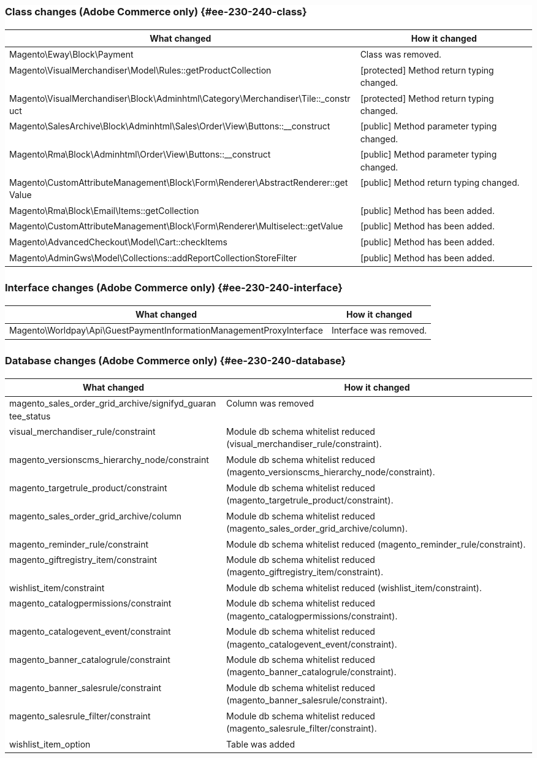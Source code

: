 ### Class changes (Adobe Commerce only)  {#ee-230-240-class}

| What changed | How it changed |
| --- | --- |
| Magento\Eway\Block\Payment | Class was removed. |
| Magento\VisualMerchandiser\Model\Rules::getProductCollection | [protected] Method return typing changed. |
| Magento\VisualMerchandiser\Block\Adminhtml\Category\Merchandiser\Tile::\_construct | [protected] Method return typing changed. |
| Magento\SalesArchive\Block\Adminhtml\Sales\Order\View\Buttons::\_\_construct | [public] Method parameter typing changed. |
| Magento\Rma\Block\Adminhtml\Order\View\Buttons::\_\_construct | [public] Method parameter typing changed. |
| Magento\CustomAttributeManagement\Block\Form\Renderer\AbstractRenderer::getValue | [public] Method return typing changed. |
| Magento\Rma\Block\Email\Items::getCollection | [public] Method has been added. |
| Magento\CustomAttributeManagement\Block\Form\Renderer\Multiselect::getValue | [public] Method has been added. |
| Magento\AdvancedCheckout\Model\Cart::checkItems | [public] Method has been added. |
| Magento\AdminGws\Model\Collections::addReportCollectionStoreFilter | [public] Method has been added. |

### Interface changes (Adobe Commerce only)  {#ee-230-240-interface}

| What changed | How it changed |
| --- | --- |
| Magento\Worldpay\Api\GuestPaymentInformationManagementProxyInterface | Interface was removed. |

### Database changes (Adobe Commerce only)  {#ee-230-240-database}

| What changed | How it changed |
| --- | --- |
| magento\_sales\_order\_grid\_archive/signifyd\_guarantee\_status | Column was removed |
| visual\_merchandiser\_rule/constraint | Module db schema whitelist reduced (visual\_merchandiser\_rule/constraint). |
| magento\_versionscms\_hierarchy\_node/constraint | Module db schema whitelist reduced (magento\_versionscms\_hierarchy\_node/constraint). |
| magento\_targetrule\_product/constraint | Module db schema whitelist reduced (magento\_targetrule\_product/constraint). |
| magento\_sales\_order\_grid\_archive/column | Module db schema whitelist reduced (magento\_sales\_order\_grid\_archive/column). |
| magento\_reminder\_rule/constraint | Module db schema whitelist reduced (magento\_reminder\_rule/constraint). |
| magento\_giftregistry\_item/constraint | Module db schema whitelist reduced (magento\_giftregistry\_item/constraint). |
| wishlist\_item/constraint | Module db schema whitelist reduced (wishlist\_item/constraint). |
| magento\_catalogpermissions/constraint | Module db schema whitelist reduced (magento\_catalogpermissions/constraint). |
| magento\_catalogevent\_event/constraint | Module db schema whitelist reduced (magento\_catalogevent\_event/constraint). |
| magento\_banner\_catalogrule/constraint | Module db schema whitelist reduced (magento\_banner\_catalogrule/constraint). |
| magento\_banner\_salesrule/constraint | Module db schema whitelist reduced (magento\_banner\_salesrule/constraint). |
| magento\_salesrule\_filter/constraint | Module db schema whitelist reduced (magento\_salesrule\_filter/constraint). |
| wishlist\_item\_option | Table was added |
